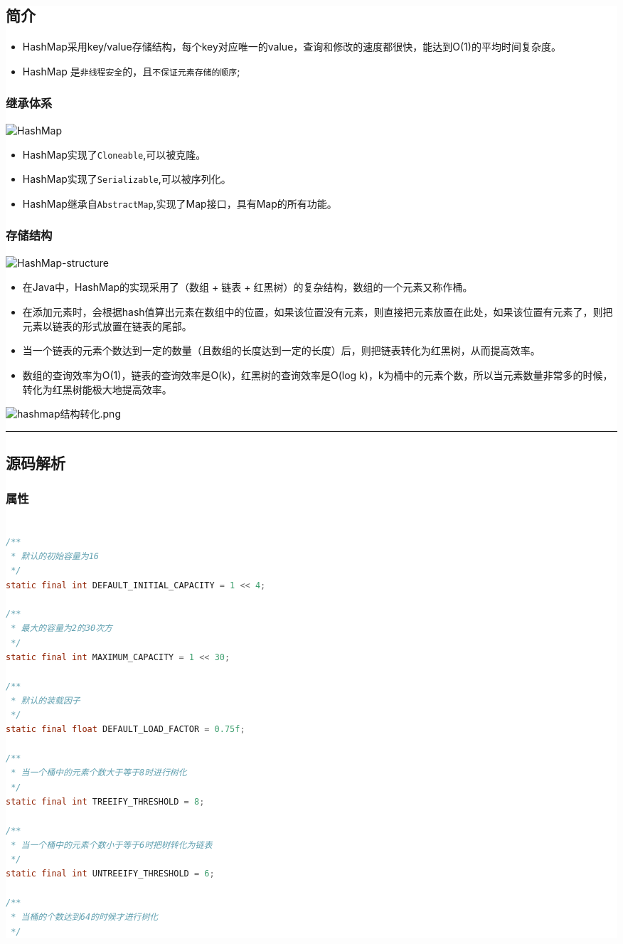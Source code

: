 ## 简介

- HashMap采用key/value存储结构，每个key对应唯一的value，查询和修改的速度都很快，能达到O(1)的平均时间复杂度。

- HashMap 是`非线程安全`的，且`不保证元素存储的顺序`;

### 继承体系

![HashMap](https://gitee.com/alan-tang-tt/yuan/raw/master/死磕%20java集合系列/resource/HashMap.png)

- HashMap实现了`Cloneable`,可以被克隆。

- HashMap实现了`Serializable`,可以被序列化。

- HashMap继承自`AbstractMap`,实现了Map接口，具有Map的所有功能。

### 存储结构

![HashMap-structure](https://gitee.com/alan-tang-tt/yuan/raw/master/死磕%20java集合系列/resource/HashMap-structure.png)

- 在Java中，HashMap的实现采用了（数组 + 链表 + 红黑树）的复杂结构，数组的一个元素又称作桶。

- 在添加元素时，会根据hash值算出元素在数组中的位置，如果该位置没有元素，则直接把元素放置在此处，如果该位置有元素了，则把元素以链表的形式放置在链表的尾部。

- 当一个链表的元素个数达到一定的数量（且数组的长度达到一定的长度）后，则把链表转化为红黑树，从而提高效率。

- 数组的查询效率为O(1)，链表的查询效率是O(k)，红黑树的查询效率是O(log k)，k为桶中的元素个数，所以当元素数量非常多的时候，转化为红黑树能极大地提高效率。

![hashmap结构转化.png](https://i.loli.net/2021/08/31/Xg1IsmoYOJFVqkZ.png)

------
## 源码解析

### 属性

```java

/**
 * 默认的初始容量为16
 */
static final int DEFAULT_INITIAL_CAPACITY = 1 << 4;

/**
 * 最大的容量为2的30次方
 */
static final int MAXIMUM_CAPACITY = 1 << 30;

/**
 * 默认的装载因子
 */
static final float DEFAULT_LOAD_FACTOR = 0.75f;

/**
 * 当一个桶中的元素个数大于等于8时进行树化
 */
static final int TREEIFY_THRESHOLD = 8;

/**
 * 当一个桶中的元素个数小于等于6时把树转化为链表
 */
static final int UNTREEIFY_THRESHOLD = 6;

/**
 * 当桶的个数达到64的时候才进行树化
 */
```